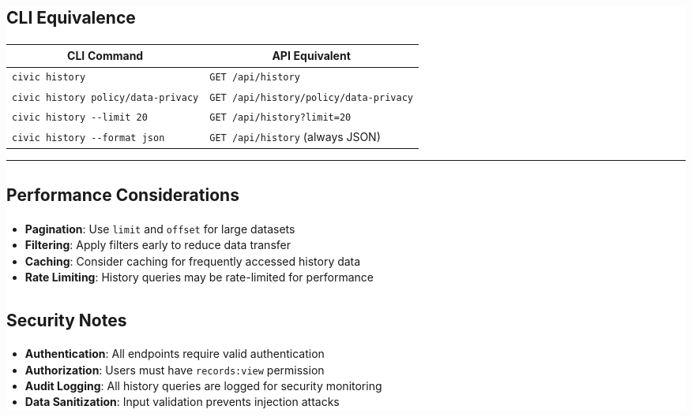 
## CLI Equivalence

| CLI Command                         | API Equivalent                         |
| ----------------------------------- | -------------------------------------- |
| `civic history`                     | `GET /api/history`                     |
| `civic history policy/data-privacy` | `GET /api/history/policy/data-privacy` |
| `civic history --limit 20`          | `GET /api/history?limit=20`            |
| `civic history --format json`       | `GET /api/history` (always JSON)       |

---

## Performance Considerations

- **Pagination**: Use `limit` and `offset` for large datasets
- **Filtering**: Apply filters early to reduce data transfer
- **Caching**: Consider caching for frequently accessed history data
- **Rate Limiting**: History queries may be rate-limited for performance

## Security Notes

- **Authentication**: All endpoints require valid authentication
- **Authorization**: Users must have `records:view` permission
- **Audit Logging**: All history queries are logged for security monitoring
- **Data Sanitization**: Input validation prevents injection attacks
